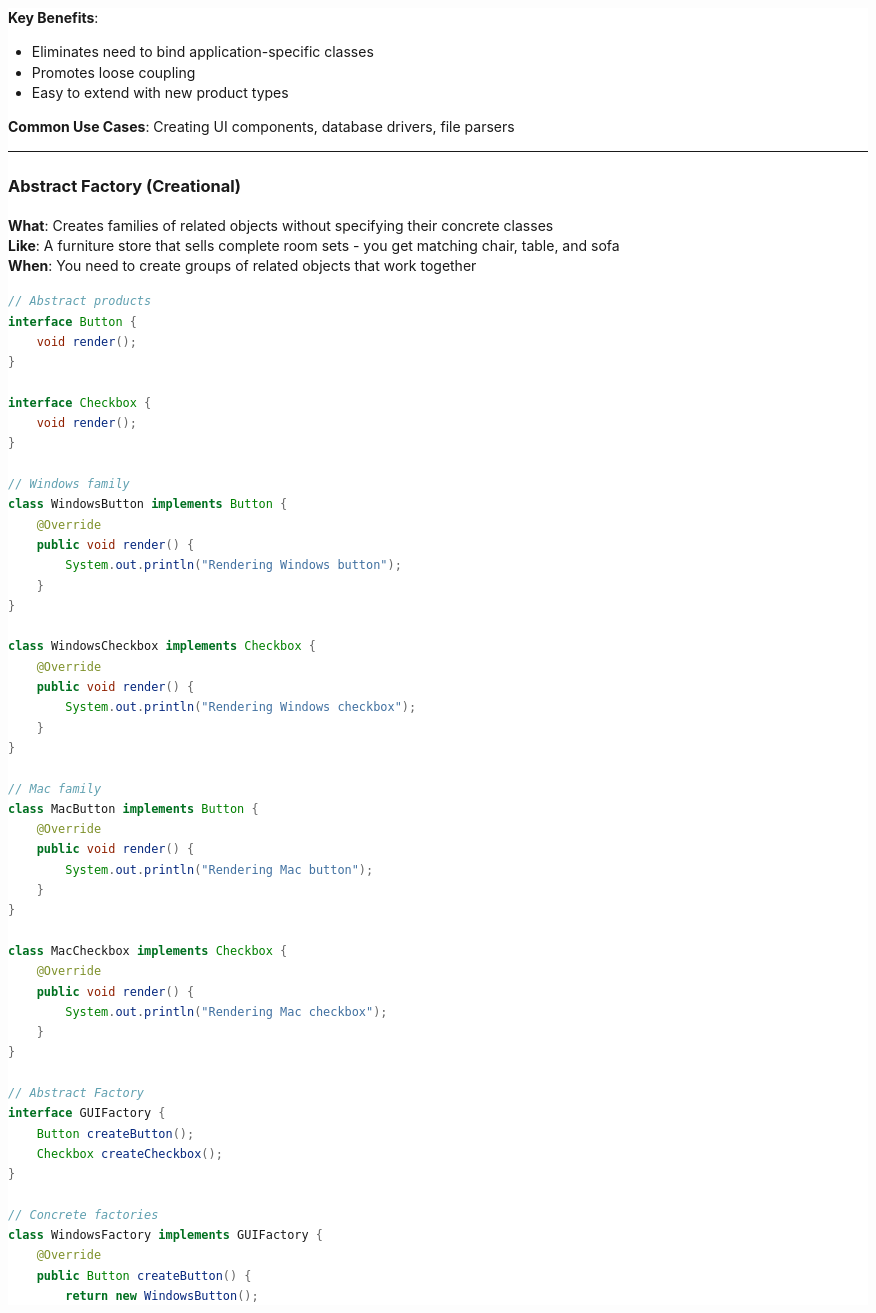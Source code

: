 **Key Benefits**:
- Eliminates need to bind application-specific classes
- Promotes loose coupling
- Easy to extend with new product types

**Common Use Cases**: Creating UI components, database drivers, file parsers

---

### Abstract Factory (Creational)
**What**: Creates families of related objects without specifying their concrete classes  
**Like**: A furniture store that sells complete room sets - you get matching chair, table, and sofa  
**When**: You need to create groups of related objects that work together

```java
// Abstract products
interface Button {
    void render();
}

interface Checkbox {
    void render();
}

// Windows family
class WindowsButton implements Button {
    @Override
    public void render() {
        System.out.println("Rendering Windows button");
    }
}

class WindowsCheckbox implements Checkbox {
    @Override
    public void render() {
        System.out.println("Rendering Windows checkbox");
    }
}

// Mac family
class MacButton implements Button {
    @Override
    public void render() {
        System.out.println("Rendering Mac button");
    }
}

class MacCheckbox implements Checkbox {
    @Override
    public void render() {
        System.out.println("Rendering Mac checkbox");
    }
}

// Abstract Factory
interface GUIFactory {
    Button createButton();
    Checkbox createCheckbox();
}

// Concrete factories
class WindowsFactory implements GUIFactory {
    @Override
    public Button createButton() {
        return new WindowsButton();
```